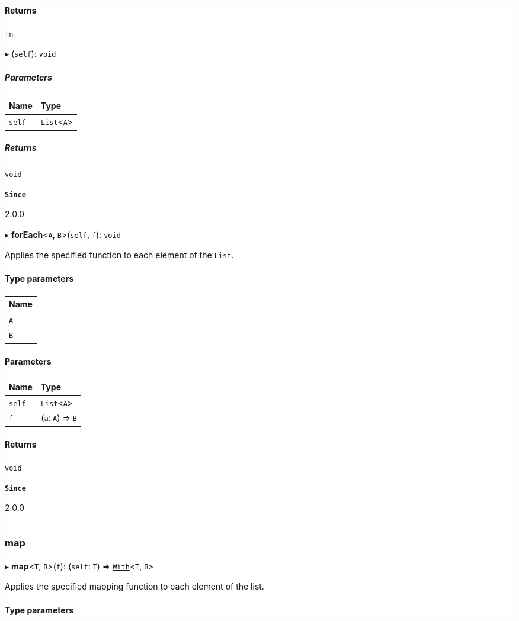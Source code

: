 #### Returns

`fn`

▸ (`self`): `void`

##### Parameters

| Name   | Type                          |
| :----- | :---------------------------- |
| `self` | [`List`](List.md#list)\<`A`\> |

##### Returns

`void`

**`Since`**

2.0.0

▸ **forEach**\<`A`, `B`\>(`self`, `f`): `void`

Applies the specified function to each element of the `List`.

#### Type parameters

| Name |
| :--- |
| `A`  |
| `B`  |

#### Parameters

| Name   | Type                          |
| :----- | :---------------------------- |
| `self` | [`List`](List.md#list)\<`A`\> |
| `f`    | (`a`: `A`) => `B`             |

#### Returns

`void`

**`Since`**

2.0.0

---

### map

▸ **map**\<`T`, `B`\>(`f`): (`self`: `T`) => [`With`](List.List.md#with)\<`T`, `B`\>

Applies the specified mapping function to each element of the list.

#### Type parameters

